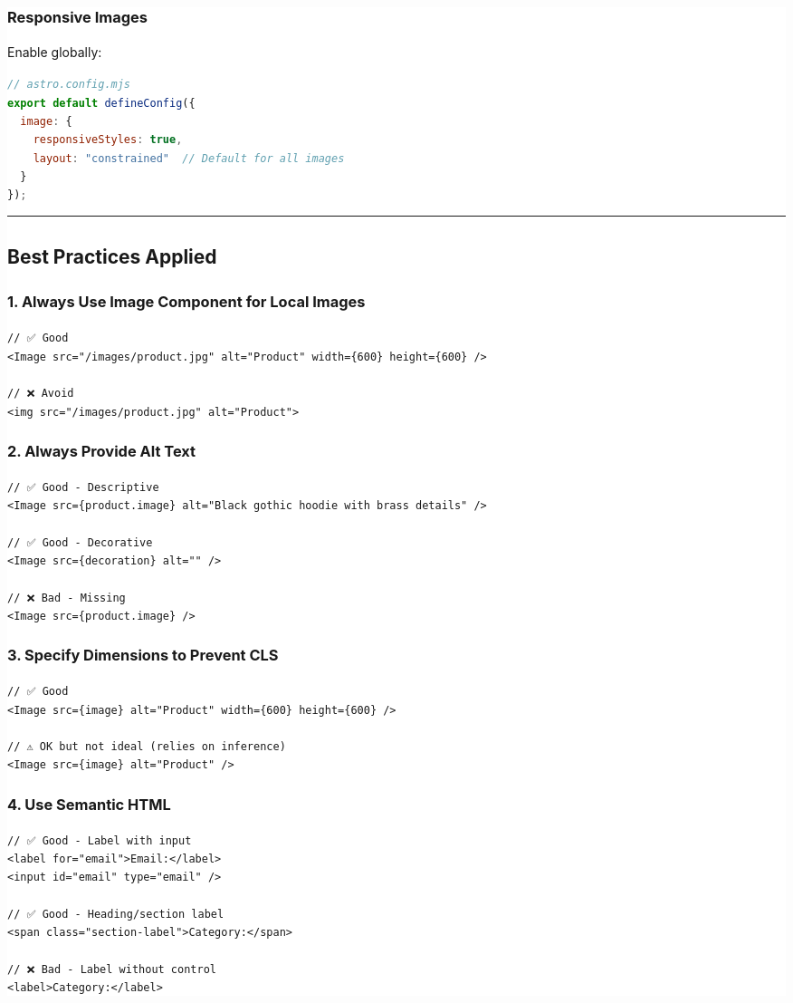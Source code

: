 ### Responsive Images

Enable globally:

```javascript
// astro.config.mjs
export default defineConfig({
  image: {
    responsiveStyles: true,
    layout: "constrained"  // Default for all images
  }
});
```

---

## Best Practices Applied

### 1. **Always Use Image Component for Local Images**
```astro
// ✅ Good
<Image src="/images/product.jpg" alt="Product" width={600} height={600} />

// ❌ Avoid
<img src="/images/product.jpg" alt="Product">
```

### 2. **Always Provide Alt Text**
```astro
// ✅ Good - Descriptive
<Image src={product.image} alt="Black gothic hoodie with brass details" />

// ✅ Good - Decorative
<Image src={decoration} alt="" />

// ❌ Bad - Missing
<Image src={product.image} />
```

### 3. **Specify Dimensions to Prevent CLS**
```astro
// ✅ Good
<Image src={image} alt="Product" width={600} height={600} />

// ⚠️ OK but not ideal (relies on inference)
<Image src={image} alt="Product" />
```

### 4. **Use Semantic HTML**
```astro
// ✅ Good - Label with input
<label for="email">Email:</label>
<input id="email" type="email" />

// ✅ Good - Heading/section label
<span class="section-label">Category:</span>

// ❌ Bad - Label without control
<label>Category:</label>
```
